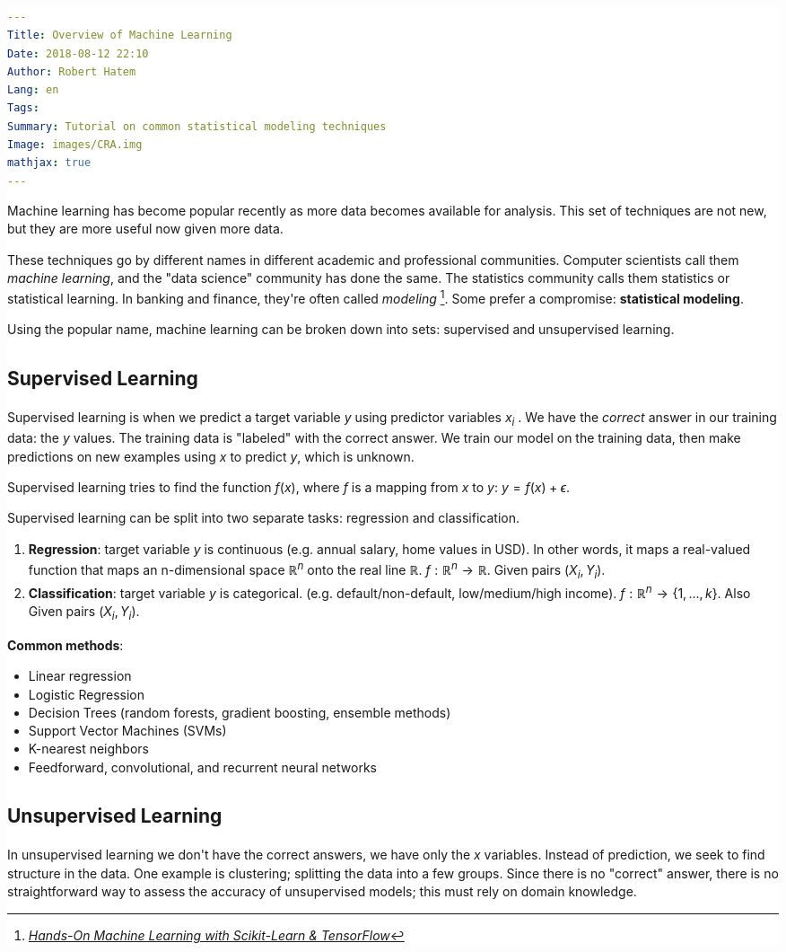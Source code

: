 ```yaml
---
Title: Overview of Machine Learning
Date: 2018-08-12 22:10
Author: Robert Hatem
Lang: en
Tags:
Summary: Tutorial on common statistical modeling techniques
Image: images/CRA.img
mathjax: true
---
```


Machine learning has become popular recently as  more data becomes available for analysis.  This set of techniques are not new, but they are more useful now given more data.

These techniques go by different names in different academic and professional communities.  Computer scientists call them *machine learning*, and the "data science" community has done the same.  The statistics community calls them statistics or statistical learning.  In banking and finance, they're often called *modeling* [^1].  Some prefer a compromise: **statistical modeling**.

Using the popular name, machine learning can be broken down into sets: supervised and unsupervised learning.

## Supervised Learning
Supervised learning is when we predict a target variable $y$ using predictor variables $x_i$ .  We have the *correct* answer in our training data: the $y$ values.  The training data is "labeled" with the correct answer.  We train our model on the training data, then make predictions on new examples using $x$ to predict $y$, which is unknown.

Supervised learning tries to find the function $f(x)$, where $f$ is a mapping from $x$ to $y$: $y=f(x)+\epsilon$.

Supervised learning can be split into two separate tasks: regression and classification.

1. **Regression**: target variable $y$ is continuous (e.g. annual salary, home values in USD).  In other words, it maps a real-valued function that maps an n-dimensional space $\mathbb{R}^n$ onto the real line $\mathbb{R}$.  $f: \mathbb{R}^n \rightarrow \mathbb{R}$.  Given pairs $(X_i, Y_i)$. 
2. **Classification**: target variable $y$ is categorical. (e.g. default/non-default, low/medium/high income).  $f: \mathbb{R}^n \rightarrow \{1,...,k\}$.  Also Given pairs $(X_i, Y_i)$.

**Common methods**:

* Linear regression
* Logistic Regression
* Decision Trees (random forests, gradient boosting, ensemble methods)
* Support Vector Machines (SVMs)
* K-nearest neighbors
* Feedforward, convolutional, and recurrent neural networks


## Unsupervised Learning

In unsupervised learning we don't have the correct answers, we have only the $x$ variables.  Instead of prediction, we seek to find structure in the data.  One example is clustering; splitting the data into a few groups.  Since there is no "correct" answer, there is no straightforward way to assess the accuracy of unsupervised models; this must rely on domain knowledge.


[^1]: [*Hands-On Machine Learning with Scikit-Learn & TensorFlow*](http://shop.oreilly.com/product/0636920052289.do)